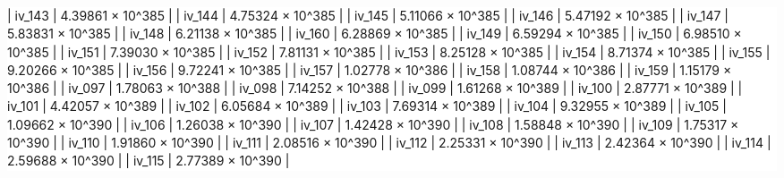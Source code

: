 | iv_143 | 4.39861 × 10^385 |
| iv_144 | 4.75324 × 10^385 |
| iv_145 | 5.11066 × 10^385 |
| iv_146 | 5.47192 × 10^385 |
| iv_147 | 5.83831 × 10^385 |
| iv_148 | 6.21138 × 10^385 |
| iv_160 | 6.28869 × 10^385 |
| iv_149 | 6.59294 × 10^385 |
| iv_150 | 6.98510 × 10^385 |
| iv_151 | 7.39030 × 10^385 |
| iv_152 | 7.81131 × 10^385 |
| iv_153 | 8.25128 × 10^385 |
| iv_154 | 8.71374 × 10^385 |
| iv_155 | 9.20266 × 10^385 |
| iv_156 | 9.72241 × 10^385 |
| iv_157 | 1.02778 × 10^386 |
| iv_158 | 1.08744 × 10^386 |
| iv_159 | 1.15179 × 10^386 |
| iv_097 | 1.78063 × 10^388 |
| iv_098 | 7.14252 × 10^388 |
| iv_099 | 1.61268 × 10^389 |
| iv_100 | 2.87771 × 10^389 |
| iv_101 | 4.42057 × 10^389 |
| iv_102 | 6.05684 × 10^389 |
| iv_103 | 7.69314 × 10^389 |
| iv_104 | 9.32955 × 10^389 |
| iv_105 | 1.09662 × 10^390 |
| iv_106 | 1.26038 × 10^390 |
| iv_107 | 1.42428 × 10^390 |
| iv_108 | 1.58848 × 10^390 |
| iv_109 | 1.75317 × 10^390 |
| iv_110 | 1.91860 × 10^390 |
| iv_111 | 2.08516 × 10^390 |
| iv_112 | 2.25331 × 10^390 |
| iv_113 | 2.42364 × 10^390 |
| iv_114 | 2.59688 × 10^390 |
| iv_115 | 2.77389 × 10^390 |